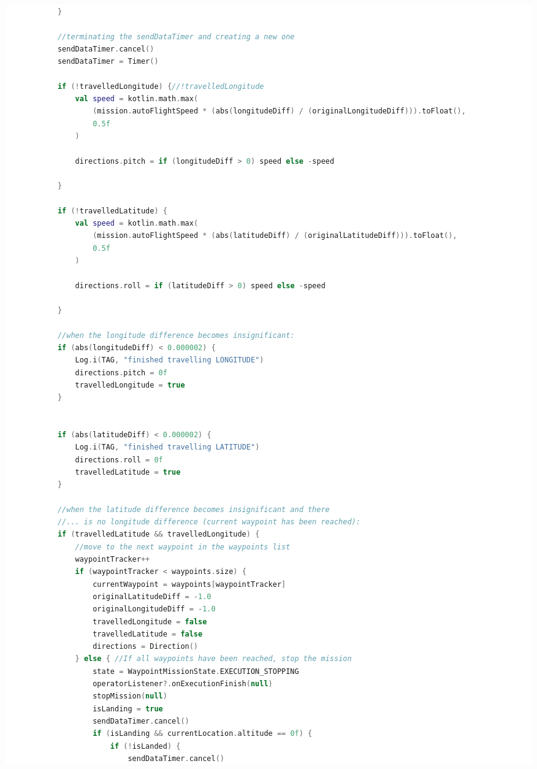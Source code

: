 ```kotlin
            }

            //terminating the sendDataTimer and creating a new one
            sendDataTimer.cancel()
            sendDataTimer = Timer()

            if (!travelledLongitude) {//!travelledLongitude
                val speed = kotlin.math.max(
                    (mission.autoFlightSpeed * (abs(longitudeDiff) / (originalLongitudeDiff))).toFloat(),
                    0.5f
                )

                directions.pitch = if (longitudeDiff > 0) speed else -speed

            }

            if (!travelledLatitude) {
                val speed = kotlin.math.max(
                    (mission.autoFlightSpeed * (abs(latitudeDiff) / (originalLatitudeDiff))).toFloat(),
                    0.5f
                )

                directions.roll = if (latitudeDiff > 0) speed else -speed

            }

            //when the longitude difference becomes insignificant:
            if (abs(longitudeDiff) < 0.000002) {
                Log.i(TAG, "finished travelling LONGITUDE")
                directions.pitch = 0f
                travelledLongitude = true
            }


            if (abs(latitudeDiff) < 0.000002) {
                Log.i(TAG, "finished travelling LATITUDE")
                directions.roll = 0f
                travelledLatitude = true
            }

            //when the latitude difference becomes insignificant and there
            //... is no longitude difference (current waypoint has been reached):
            if (travelledLatitude && travelledLongitude) {
                //move to the next waypoint in the waypoints list
                waypointTracker++
                if (waypointTracker < waypoints.size) {
                    currentWaypoint = waypoints[waypointTracker]
                    originalLatitudeDiff = -1.0
                    originalLongitudeDiff = -1.0
                    travelledLongitude = false
                    travelledLatitude = false
                    directions = Direction()
                } else { //If all waypoints have been reached, stop the mission
                    state = WaypointMissionState.EXECUTION_STOPPING
                    operatorListener?.onExecutionFinish(null)
                    stopMission(null)
                    isLanding = true
                    sendDataTimer.cancel()
                    if (isLanding && currentLocation.altitude == 0f) {
                        if (!isLanded) {
                            sendDataTimer.cancel()
```